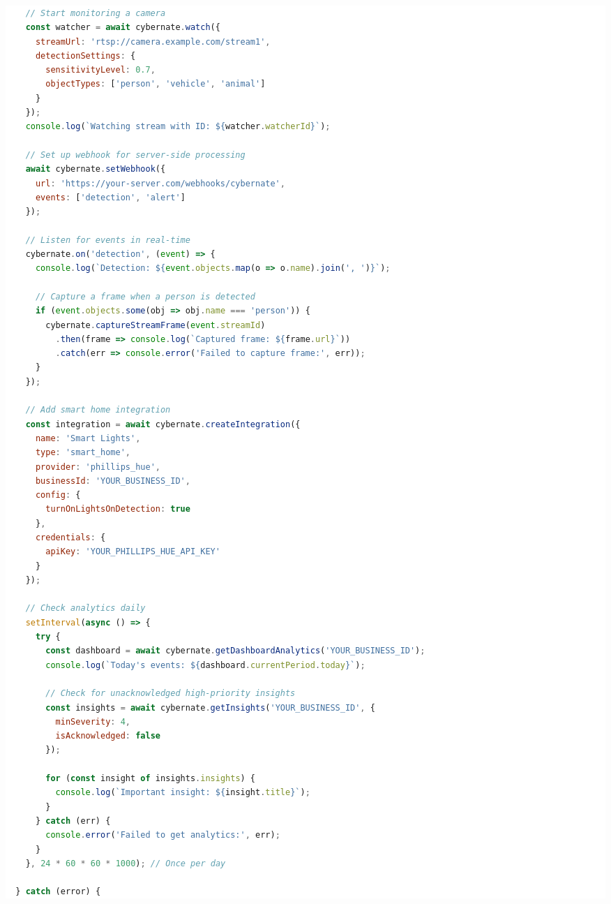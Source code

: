 ```javascript
    // Start monitoring a camera
    const watcher = await cybernate.watch({
      streamUrl: 'rtsp://camera.example.com/stream1',
      detectionSettings: {
        sensitivityLevel: 0.7,
        objectTypes: ['person', 'vehicle', 'animal']
      }
    });
    console.log(`Watching stream with ID: ${watcher.watcherId}`);
    
    // Set up webhook for server-side processing
    await cybernate.setWebhook({
      url: 'https://your-server.com/webhooks/cybernate',
      events: ['detection', 'alert']
    });
    
    // Listen for events in real-time
    cybernate.on('detection', (event) => {
      console.log(`Detection: ${event.objects.map(o => o.name).join(', ')}`);
      
      // Capture a frame when a person is detected
      if (event.objects.some(obj => obj.name === 'person')) {
        cybernate.captureStreamFrame(event.streamId)
          .then(frame => console.log(`Captured frame: ${frame.url}`))
          .catch(err => console.error('Failed to capture frame:', err));
      }
    });
    
    // Add smart home integration
    const integration = await cybernate.createIntegration({
      name: 'Smart Lights',
      type: 'smart_home',
      provider: 'phillips_hue',
      businessId: 'YOUR_BUSINESS_ID',
      config: {
        turnOnLightsOnDetection: true
      },
      credentials: {
        apiKey: 'YOUR_PHILLIPS_HUE_API_KEY'
      }
    });
    
    // Check analytics daily
    setInterval(async () => {
      try {
        const dashboard = await cybernate.getDashboardAnalytics('YOUR_BUSINESS_ID');
        console.log(`Today's events: ${dashboard.currentPeriod.today}`);
        
        // Check for unacknowledged high-priority insights
        const insights = await cybernate.getInsights('YOUR_BUSINESS_ID', {
          minSeverity: 4,
          isAcknowledged: false
        });
        
        for (const insight of insights.insights) {
          console.log(`Important insight: ${insight.title}`);
        }
      } catch (err) {
        console.error('Failed to get analytics:', err);
      }
    }, 24 * 60 * 60 * 1000); // Once per day
    
  } catch (error) {
```